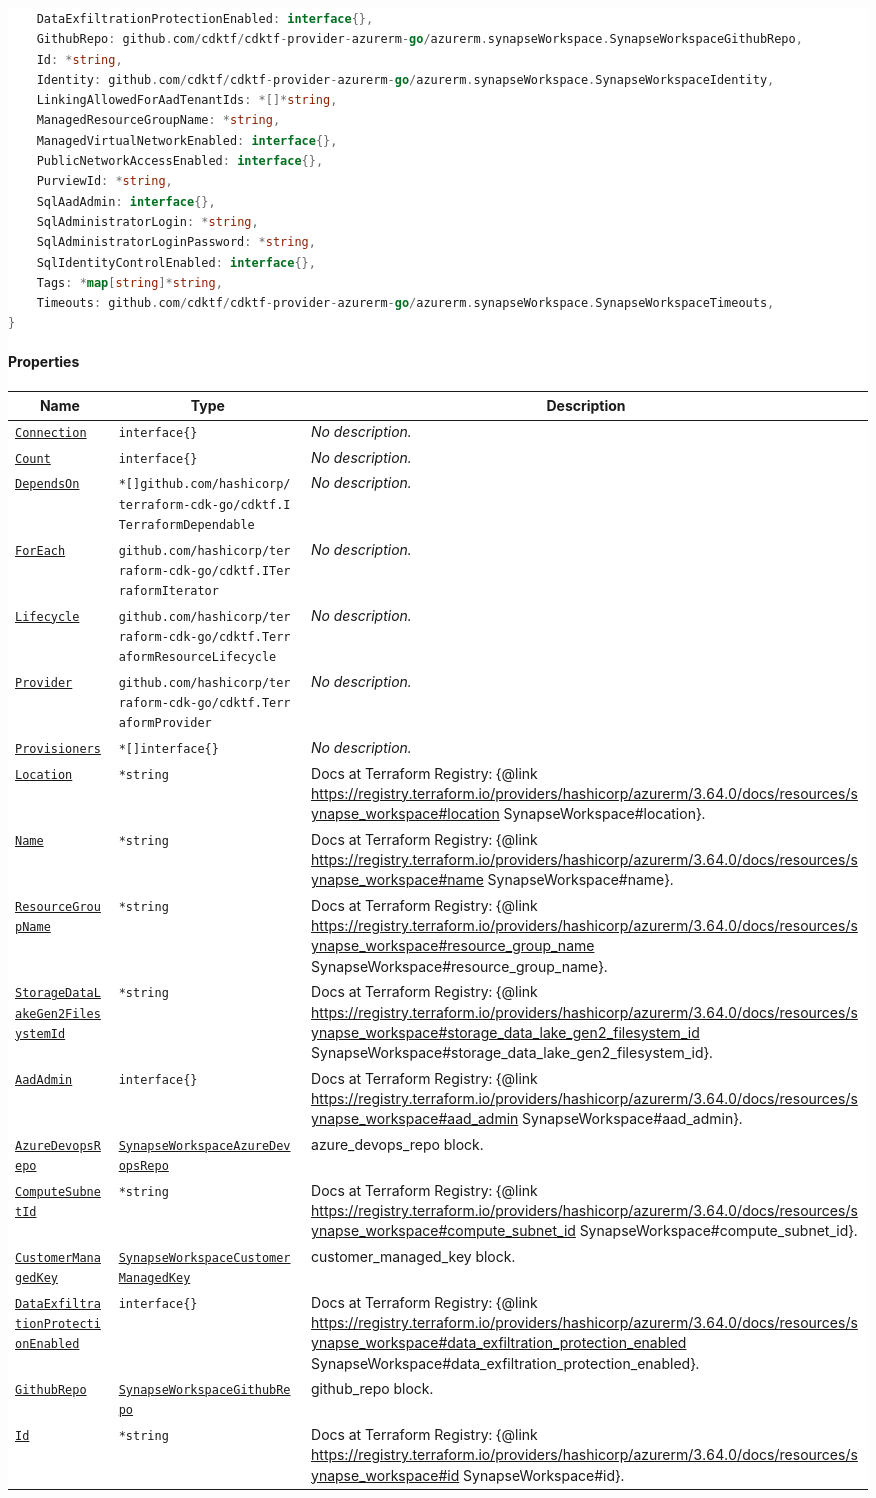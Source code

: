 ```go
	DataExfiltrationProtectionEnabled: interface{},
	GithubRepo: github.com/cdktf/cdktf-provider-azurerm-go/azurerm.synapseWorkspace.SynapseWorkspaceGithubRepo,
	Id: *string,
	Identity: github.com/cdktf/cdktf-provider-azurerm-go/azurerm.synapseWorkspace.SynapseWorkspaceIdentity,
	LinkingAllowedForAadTenantIds: *[]*string,
	ManagedResourceGroupName: *string,
	ManagedVirtualNetworkEnabled: interface{},
	PublicNetworkAccessEnabled: interface{},
	PurviewId: *string,
	SqlAadAdmin: interface{},
	SqlAdministratorLogin: *string,
	SqlAdministratorLoginPassword: *string,
	SqlIdentityControlEnabled: interface{},
	Tags: *map[string]*string,
	Timeouts: github.com/cdktf/cdktf-provider-azurerm-go/azurerm.synapseWorkspace.SynapseWorkspaceTimeouts,
}
```

#### Properties <a name="Properties" id="Properties"></a>

| **Name** | **Type** | **Description** |
| --- | --- | --- |
| <code><a href="#@cdktf/provider-azurerm.synapseWorkspace.SynapseWorkspaceConfig.property.connection">Connection</a></code> | <code>interface{}</code> | *No description.* |
| <code><a href="#@cdktf/provider-azurerm.synapseWorkspace.SynapseWorkspaceConfig.property.count">Count</a></code> | <code>interface{}</code> | *No description.* |
| <code><a href="#@cdktf/provider-azurerm.synapseWorkspace.SynapseWorkspaceConfig.property.dependsOn">DependsOn</a></code> | <code>*[]github.com/hashicorp/terraform-cdk-go/cdktf.ITerraformDependable</code> | *No description.* |
| <code><a href="#@cdktf/provider-azurerm.synapseWorkspace.SynapseWorkspaceConfig.property.forEach">ForEach</a></code> | <code>github.com/hashicorp/terraform-cdk-go/cdktf.ITerraformIterator</code> | *No description.* |
| <code><a href="#@cdktf/provider-azurerm.synapseWorkspace.SynapseWorkspaceConfig.property.lifecycle">Lifecycle</a></code> | <code>github.com/hashicorp/terraform-cdk-go/cdktf.TerraformResourceLifecycle</code> | *No description.* |
| <code><a href="#@cdktf/provider-azurerm.synapseWorkspace.SynapseWorkspaceConfig.property.provider">Provider</a></code> | <code>github.com/hashicorp/terraform-cdk-go/cdktf.TerraformProvider</code> | *No description.* |
| <code><a href="#@cdktf/provider-azurerm.synapseWorkspace.SynapseWorkspaceConfig.property.provisioners">Provisioners</a></code> | <code>*[]interface{}</code> | *No description.* |
| <code><a href="#@cdktf/provider-azurerm.synapseWorkspace.SynapseWorkspaceConfig.property.location">Location</a></code> | <code>*string</code> | Docs at Terraform Registry: {@link https://registry.terraform.io/providers/hashicorp/azurerm/3.64.0/docs/resources/synapse_workspace#location SynapseWorkspace#location}. |
| <code><a href="#@cdktf/provider-azurerm.synapseWorkspace.SynapseWorkspaceConfig.property.name">Name</a></code> | <code>*string</code> | Docs at Terraform Registry: {@link https://registry.terraform.io/providers/hashicorp/azurerm/3.64.0/docs/resources/synapse_workspace#name SynapseWorkspace#name}. |
| <code><a href="#@cdktf/provider-azurerm.synapseWorkspace.SynapseWorkspaceConfig.property.resourceGroupName">ResourceGroupName</a></code> | <code>*string</code> | Docs at Terraform Registry: {@link https://registry.terraform.io/providers/hashicorp/azurerm/3.64.0/docs/resources/synapse_workspace#resource_group_name SynapseWorkspace#resource_group_name}. |
| <code><a href="#@cdktf/provider-azurerm.synapseWorkspace.SynapseWorkspaceConfig.property.storageDataLakeGen2FilesystemId">StorageDataLakeGen2FilesystemId</a></code> | <code>*string</code> | Docs at Terraform Registry: {@link https://registry.terraform.io/providers/hashicorp/azurerm/3.64.0/docs/resources/synapse_workspace#storage_data_lake_gen2_filesystem_id SynapseWorkspace#storage_data_lake_gen2_filesystem_id}. |
| <code><a href="#@cdktf/provider-azurerm.synapseWorkspace.SynapseWorkspaceConfig.property.aadAdmin">AadAdmin</a></code> | <code>interface{}</code> | Docs at Terraform Registry: {@link https://registry.terraform.io/providers/hashicorp/azurerm/3.64.0/docs/resources/synapse_workspace#aad_admin SynapseWorkspace#aad_admin}. |
| <code><a href="#@cdktf/provider-azurerm.synapseWorkspace.SynapseWorkspaceConfig.property.azureDevopsRepo">AzureDevopsRepo</a></code> | <code><a href="#@cdktf/provider-azurerm.synapseWorkspace.SynapseWorkspaceAzureDevopsRepo">SynapseWorkspaceAzureDevopsRepo</a></code> | azure_devops_repo block. |
| <code><a href="#@cdktf/provider-azurerm.synapseWorkspace.SynapseWorkspaceConfig.property.computeSubnetId">ComputeSubnetId</a></code> | <code>*string</code> | Docs at Terraform Registry: {@link https://registry.terraform.io/providers/hashicorp/azurerm/3.64.0/docs/resources/synapse_workspace#compute_subnet_id SynapseWorkspace#compute_subnet_id}. |
| <code><a href="#@cdktf/provider-azurerm.synapseWorkspace.SynapseWorkspaceConfig.property.customerManagedKey">CustomerManagedKey</a></code> | <code><a href="#@cdktf/provider-azurerm.synapseWorkspace.SynapseWorkspaceCustomerManagedKey">SynapseWorkspaceCustomerManagedKey</a></code> | customer_managed_key block. |
| <code><a href="#@cdktf/provider-azurerm.synapseWorkspace.SynapseWorkspaceConfig.property.dataExfiltrationProtectionEnabled">DataExfiltrationProtectionEnabled</a></code> | <code>interface{}</code> | Docs at Terraform Registry: {@link https://registry.terraform.io/providers/hashicorp/azurerm/3.64.0/docs/resources/synapse_workspace#data_exfiltration_protection_enabled SynapseWorkspace#data_exfiltration_protection_enabled}. |
| <code><a href="#@cdktf/provider-azurerm.synapseWorkspace.SynapseWorkspaceConfig.property.githubRepo">GithubRepo</a></code> | <code><a href="#@cdktf/provider-azurerm.synapseWorkspace.SynapseWorkspaceGithubRepo">SynapseWorkspaceGithubRepo</a></code> | github_repo block. |
| <code><a href="#@cdktf/provider-azurerm.synapseWorkspace.SynapseWorkspaceConfig.property.id">Id</a></code> | <code>*string</code> | Docs at Terraform Registry: {@link https://registry.terraform.io/providers/hashicorp/azurerm/3.64.0/docs/resources/synapse_workspace#id SynapseWorkspace#id}. |